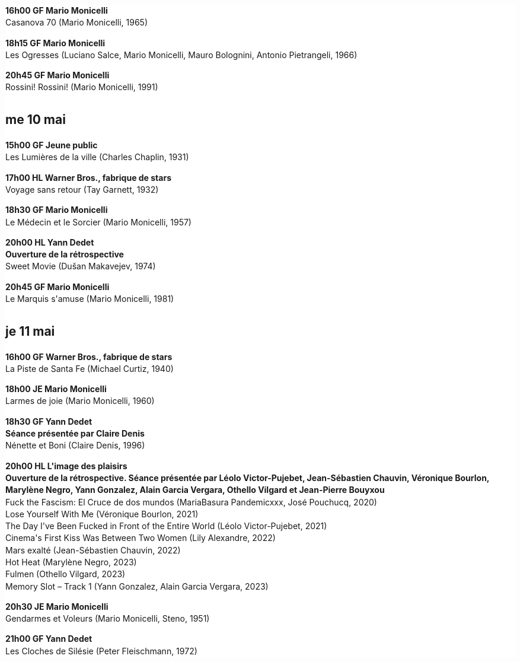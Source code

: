 **16h00 GF Mario Monicelli**  
Casanova 70 (Mario Monicelli, 1965)

**18h15 GF Mario Monicelli**  
Les Ogresses (Luciano Salce, Mario Monicelli, Mauro Bolognini, Antonio Pietrangeli, 1966)

**20h45 GF Mario Monicelli**  
Rossini! Rossini! (Mario Monicelli, 1991)

## me 10 mai

**15h00 GF Jeune public**  
Les Lumières de la ville (Charles Chaplin, 1931)

**17h00 HL Warner Bros., fabrique de stars**  
Voyage sans retour (Tay Garnett, 1932)

**18h30 GF Mario Monicelli**  
Le Médecin et le Sorcier (Mario Monicelli, 1957)

**20h00 HL Yann Dedet**  
**Ouverture de la rétrospective**  
Sweet Movie (Dušan Makavejev, 1974)

**20h45 GF Mario Monicelli**  
Le Marquis s'amuse (Mario Monicelli, 1981)

## je 11 mai

**16h00 GF Warner Bros., fabrique de stars**  
La Piste de Santa Fe (Michael Curtiz, 1940)

**18h00 JE Mario Monicelli**  
Larmes de joie (Mario Monicelli, 1960)

**18h30 GF Yann Dedet**  
**Séance présentée par Claire Denis**  
Nénette et Boni (Claire Denis, 1996)

**20h00 HL L'image des plaisirs**  
**Ouverture de la rétrospective. Séance présentée par Léolo Victor-Pujebet, Jean-Sébastien Chauvin, Véronique Bourlon, Marylène Negro, Yann Gonzalez, Alain Garcia Vergara, Othello Vilgard et Jean-Pierre Bouyxou**  
Fuck the Fascism: El Cruce de dos mundos (MariaBasura Pandemicxxx, José Pouchucq, 2020)  
Lose Yourself With Me (Véronique Bourlon, 2021)  
The Day I've Been Fucked in Front of the Entire World (Léolo Victor-Pujebet, 2021)  
Cinema's First Kiss Was Between Two Women (Lily Alexandre, 2022)  
Mars exalté (Jean-Sébastien Chauvin, 2022)  
Hot Heat (Marylène Negro, 2023)  
Fulmen (Othello Vilgard, 2023)  
Memory Slot – Track 1 (Yann Gonzalez, Alain Garcia Vergara, 2023)

**20h30 JE Mario Monicelli**  
Gendarmes et Voleurs (Mario Monicelli, Steno, 1951)

**21h00 GF Yann Dedet**  
Les Cloches de Silésie (Peter Fleischmann, 1972)
